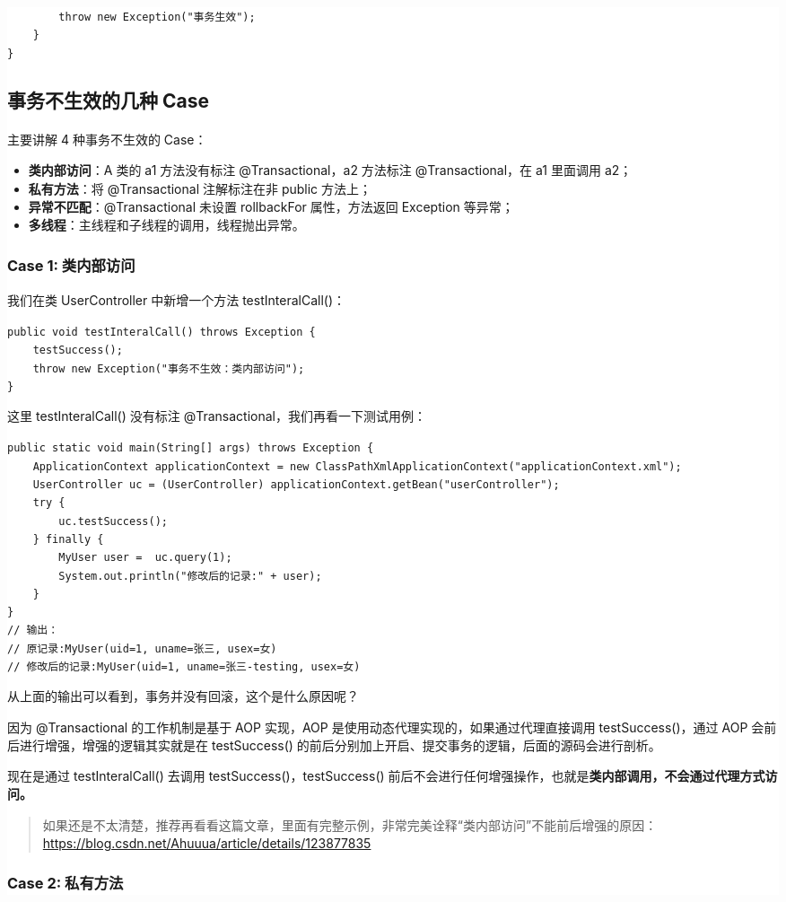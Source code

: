 ```
        throw new Exception("事务生效");
    }
}
```

## 事务不生效的几种 Case

主要讲解 4 种事务不生效的 Case：

*   **类内部访问**：A 类的 a1 方法没有标注 @Transactional，a2 方法标注 @Transactional，在 a1 里面调用 a2；
*   **私有方法**：将 @Transactional 注解标注在非 public 方法上；
*   **异常不匹配**：@Transactional 未设置 rollbackFor 属性，方法返回 Exception 等异常；
*   **多线程**：主线程和子线程的调用，线程抛出异常。

### Case 1: 类内部访问

我们在类 UserController 中新增一个方法 testInteralCall()：

```
public void testInteralCall() throws Exception {
    testSuccess();
    throw new Exception("事务不生效：类内部访问");
}
```

这里 testInteralCall() 没有标注 @Transactional，我们再看一下测试用例：

```
public static void main(String[] args) throws Exception {
    ApplicationContext applicationContext = new ClassPathXmlApplicationContext("applicationContext.xml");
    UserController uc = (UserController) applicationContext.getBean("userController");
    try {
        uc.testSuccess();
    } finally {
        MyUser user =  uc.query(1);
        System.out.println("修改后的记录:" + user);
    }
}
// 输出：
// 原记录:MyUser(uid=1, uname=张三, usex=女)
// 修改后的记录:MyUser(uid=1, uname=张三-testing, usex=女)
```

从上面的输出可以看到，事务并没有回滚，这个是什么原因呢？

因为 @Transactional 的工作机制是基于 AOP 实现，AOP 是使用动态代理实现的，如果通过代理直接调用 testSuccess()，通过 AOP 会前后进行增强，增强的逻辑其实就是在 testSuccess() 的前后分别加上开启、提交事务的逻辑，后面的源码会进行剖析。

现在是通过 testInteralCall() 去调用 testSuccess()，testSuccess() 前后不会进行任何增强操作，也就是**类内部调用，不会通过代理方式访问。**

> 如果还是不太清楚，推荐再看看这篇文章，里面有完整示例，非常完美诠释“类内部访问”不能前后增强的原因：https://blog.csdn.net/Ahuuua/article/details/123877835

### Case 2: 私有方法
